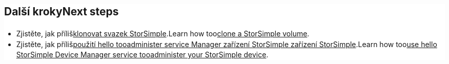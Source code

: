 ## <a name="next-steps"></a><span data-ttu-id="d97bf-383">Další kroky</span><span class="sxs-lookup"><span data-stu-id="d97bf-383">Next steps</span></span>

* <span data-ttu-id="d97bf-384">Zjistěte, jak příliš[klonovat svazek StorSimple](storsimple-8000-clone-volume-u2.md).</span><span class="sxs-lookup"><span data-stu-id="d97bf-384">Learn how too[clone a StorSimple volume](storsimple-8000-clone-volume-u2.md).</span></span>
* <span data-ttu-id="d97bf-385">Zjistěte, jak příliš[použití hello tooadminister service Manager zařízení StorSimple zařízení StorSimple](storsimple-8000-manager-service-administration.md).</span><span class="sxs-lookup"><span data-stu-id="d97bf-385">Learn how too[use hello StorSimple Device Manager service tooadminister your StorSimple device](storsimple-8000-manager-service-administration.md).</span></span>


